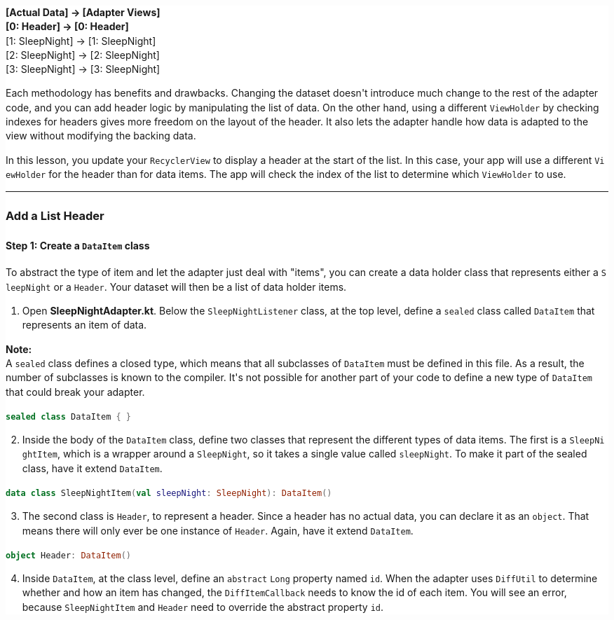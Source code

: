 **\[Actual Data\] -> \[Adapter Views\]**  
**\[0: Header\] -> \[0: Header\]**  
\[1: SleepNight\] -> \[1: SleepNight\]  
\[2: SleepNight\] -> \[2: SleepNight\]  
\[3: SleepNight\] -> \[3: SleepNight\]  
  
Each methodology has benefits and drawbacks. Changing the dataset doesn't introduce much change to the rest of the adapter code, and you can add header logic by manipulating the list of data. On the other hand, using a different `ViewHolder` by checking indexes for headers gives more freedom on the layout of the header. It also lets the adapter handle how data is adapted to the view without modifying the backing data.  
  
In this lesson, you update your `RecyclerView` to display a header at the start of the list. In this case, your app will use a different `ViewHolder` for the header than for data items. The app will check the index of the list to determine which `ViewHolder` to use.  
  
***  
  
### Add a List Header  
  
#### Step 1: Create a `DataItem` class  
  
To abstract the type of item and let the adapter just deal with "items", you can create a data holder class that represents either a `SleepNight` or a `Header`. Your dataset will then be a list of data holder items.  
  
1. Open **SleepNightAdapter.kt**. Below the `SleepNightListener` class, at the top level, define a `sealed` class called `DataItem` that represents an item of data.   
   
**Note:**  
A `sealed` class defines a closed type, which means that all subclasses of `DataItem` must be defined in this file. As a result, the number of subclasses is known to the compiler. It's not possible for another part of your code to define a new type of `DataItem` that could break your adapter.  
  
```kotlin  
sealed class DataItem { }  
```  
  
2. Inside the body of the `DataItem` class, define two classes that represent the different types of data items. The first is a `SleepNightItem`, which is a wrapper around a `SleepNight`, so it takes a single value called `sleepNight`. To make it part of the sealed class, have it extend `DataItem`.  
  
```kotlin  
data class SleepNightItem(val sleepNight: SleepNight): DataItem()  
```  
  
3. The second class is `Header`, to represent a header. Since a header has no actual data, you can declare it as an `object`. That means there will only ever be one instance of `Header`. Again, have it extend `DataItem`.  
  
```kotlin  
object Header: DataItem()  
```  
  
4. Inside `DataItem`, at the class level, define an `abstract` `Long` property named `id`. When the adapter uses `DiffUtil` to determine whether and how an item has changed, the `DiffItemCallback` needs to know the id of each item. You will see an error, because `SleepNightItem` and `Header` need to override the abstract property `id`.  
  